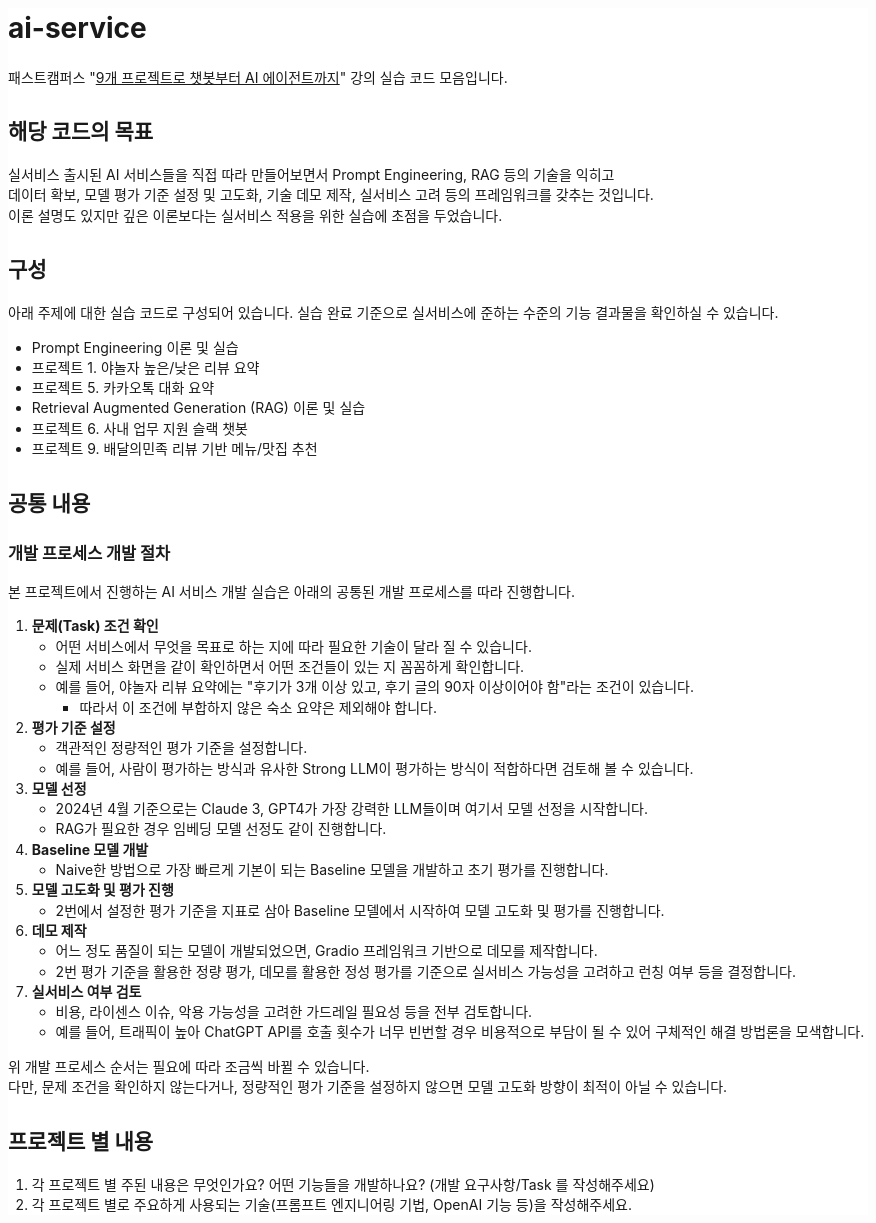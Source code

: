 # ai-service

패스트캠퍼스 "[9개 프로젝트로 챗봇부터 AI 에이전트까지](https://fastcampus.co.kr/data_online_llmservice?utm_source=linkedin&utm_medium=viral&utm_campaign=prd^240415^237192&utm_content=teacher^kms^237192)" 강의 실습 코드 모음입니다.

## 해당 코드의 목표
실서비스 출시된 AI 서비스들을 직접 따라 만들어보면서 Prompt Engineering, RAG 등의 기술을 익히고 \
데이터 확보, 모델 평가 기준 설정 및 고도화, 기술 데모 제작, 실서비스 고려 등의 프레임워크를 갖추는 것입니다. \
이론 설명도 있지만 깊은 이론보다는 실서비스 적용을 위한 실습에 초점을 두었습니다.

## 구성
아래 주제에 대한 실습 코드로 구성되어 있습니다. 실습 완료 기준으로 실서비스에 준하는 수준의 기능 결과물을 확인하실 수 있습니다.
- Prompt Engineering 이론 및 실습
- 프로젝트 1. 야놀자 높은/낮은 리뷰 요약
- 프로젝트 5. 카카오톡 대화 요약
- Retrieval Augmented Generation (RAG) 이론 및 실습
- 프로젝트 6. 사내 업무 지원 슬랙 챗봇
- 프로젝트 9. 배달의민족 리뷰 기반 메뉴/맛집 추천

## 공통 내용
### 개발 프로세스 개발 절차
본 프로젝트에서 진행하는 AI 서비스 개발 실습은 아래의 공통된 개발 프로세스를 따라 진행합니다.

1. **문제(Task) 조건 확인**
    - 어떤 서비스에서 무엇을 목표로 하는 지에 따라 필요한 기술이 달라 질 수 있습니다.
    - 실제 서비스 화면을 같이 확인하면서 어떤 조건들이 있는 지 꼼꼼하게 확인합니다.
    - 예를 들어, 야놀자 리뷰 요약에는 "후기가 3개 이상 있고, 후기 글의 90자 이상이어야 함"라는 조건이 있습니다.
        - 따라서 이 조건에 부합하지 않은 숙소 요약은 제외해야 합니다.
2. **평가 기준 설정**
    - 객관적인 정량적인 평가 기준을 설정합니다.
    - 예를 들어, 사람이 평가하는 방식과 유사한 Strong LLM이 평가하는 방식이 적합하다면 검토해 볼 수 있습니다.
3. **모델 선정**
    - 2024년 4월 기준으로는 Claude 3, GPT4가 가장 강력한 LLM들이며 여기서 모델 선정을 시작합니다.
    - RAG가 필요한 경우 임베딩 모델 선정도 같이 진행합니다.
4. **Baseline 모델 개발**
    - Naive한 방법으로 가장 빠르게 기본이 되는 Baseline 모델을 개발하고 초기 평가를 진행합니다.
5. **모델 고도화 및 평가 진행**
    - 2번에서 설정한 평가 기준을 지표로 삼아 Baseline 모델에서 시작하여 모델 고도화 및 평가를 진행합니다.
6. **데모 제작**
    - 어느 정도 품질이 되는 모델이 개발되었으면, Gradio 프레임워크 기반으로 데모를 제작합니다.
    - 2번 평가 기준을 활용한 정량 평가, 데모를 활용한 정성 평가를 기준으로 실서비스 가능성을 고려하고 런칭 여부 등을 결정합니다.
7. **실서비스 여부 검토**
    - 비용, 라이센스 이슈, 악용 가능성을 고려한 가드레일 필요성 등을 전부 검토합니다.
    - 예를 들어, 트래픽이 높아 ChatGPT API를 호출 횟수가 너무 빈번할 경우 비용적으로 부담이 될 수 있어 구체적인 해결 방법론을 모색합니다.

위 개발 프로세스 순서는 필요에 따라 조금씩 바뀔 수 있습니다. \
다만, 문제 조건을 확인하지 않는다거나, 정량적인 평가 기준을 설정하지 않으면 모델 고도화 방향이 최적이 아닐 수 있습니다.

## 프로젝트 별 내용
1) 각 프로젝트 별 주된 내용은 무엇인가요? 어떤 기능들을 개발하나요? (개발 요구사항/Task 를 작성해주세요)
2) 각 프로젝트 별로 주요하게 사용되는 기술(프롬프트 엔지니어링 기법, OpenAI 기능 등)을 작성해주세요.
